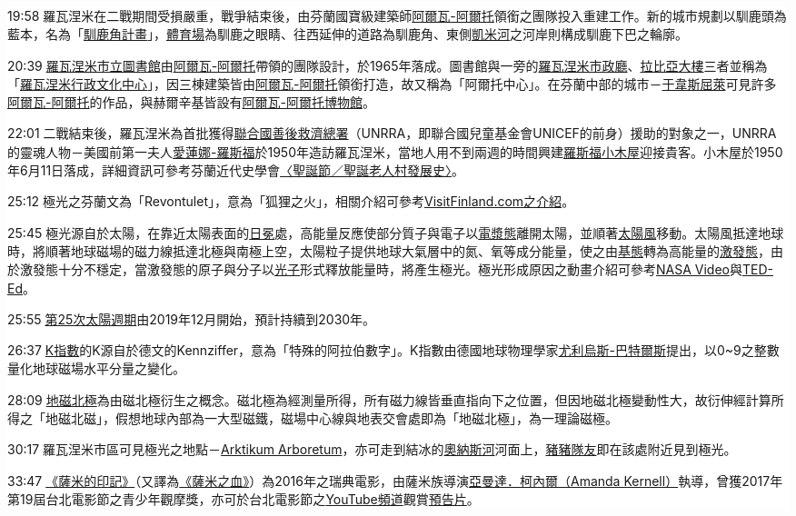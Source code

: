 19:58 羅瓦涅米在二戰期間受損嚴重，戰爭結束後，由芬蘭國寶級建築師[阿爾瓦-阿爾托](https://zh.wikipedia.org/wiki/%E9%98%BF%E5%B0%94%E7%93%A6%E5%B0%94%C2%B7%E9%98%BF%E5%B0%94%E6%89%98)領銜之團隊投入重建工作。新的城市規劃以馴鹿頭為藍本，名為「[馴鹿角計畫](https://www.visitrovaniemi.fi/zh/ai/a-er-wa-%c2%b7-a-er-tuo-de-jian-zhu/)」，[體育場](https://goo.gl/maps/QgiuP5ByWkXbuFUBA)為馴鹿之眼睛、往西延伸的道路為馴鹿角、東側[凱米河](https://zh.wikipedia.org/wiki/%E5%87%B1%E7%B1%B3%E6%B2%B3)之河岸則構成馴鹿下巴之輪廓。

20:39 [羅瓦涅米市立圖書館](https://en.wikipedia.org/wiki/Rovaniemi_library)由[阿爾瓦-阿爾托](https://zh.wikipedia.org/wiki/%E9%98%BF%E5%B0%94%E7%93%A6%E5%B0%94%C2%B7%E9%98%BF%E5%B0%94%E6%89%98)帶領的團隊設計，於1965年落成。圖書館與一旁的[羅瓦涅米市政廳](https://en.wikipedia.org/wiki/Rovaniemi_city_hall)、[拉比亞大樓](https://en.wikipedia.org/wiki/Lappia_Hall)三者並稱為「[羅瓦涅米行政文化中心](https://www.visitrovaniemi.fi/attraction/administrative-cultural-centre/)」，因三棟建築皆由[阿爾瓦-阿爾托](https://zh.wikipedia.org/wiki/%E9%98%BF%E5%B0%94%E7%93%A6%E5%B0%94%C2%B7%E9%98%BF%E5%B0%94%E6%89%98)領銜打造，故又稱為「阿爾托中心」。在芬蘭中部的城市－[于韋斯屈萊](https://zh.wikipedia.org/wiki/%E4%BA%8E%E9%9F%A6%E6%96%AF%E5%B1%88%E8%8E%B1)可見許多[阿爾瓦-阿爾托](https://zh.wikipedia.org/wiki/%E9%98%BF%E5%B0%94%E7%93%A6%E5%B0%94%C2%B7%E9%98%BF%E5%B0%94%E6%89%98)的作品，與赫爾辛基皆設有[阿爾瓦-阿爾托博物館](https://www.alvaraalto.fi/en/)。

22:01 二戰結束後，羅瓦涅米為首批獲得[聯合國善後救濟總署](https://en.wikipedia.org/wiki/United_Nations_Relief_and_Rehabilitation_Administration)（UNRRA，即聯合國兒童基金會UNICEF的前身）援助的對象之一，UNRRA的靈魂人物－美國前第一夫人[愛蓮娜-羅斯福](https://zh.wikipedia.org/wiki/%E5%9F%83%E8%8E%89%E8%AF%BA%C2%B7%E7%BD%97%E6%96%AF%E7%A6%8F)於1950年造訪羅瓦涅米，當地人用不到兩週的時間興建[羅斯福小木屋](https://santaclausvillage.info/zh-hans/info/%E6%8B%89%E6%99%AE%E5%85%B0%E5%9C%A3%E8%AF%9E%E8%80%81%E4%BA%BA%E6%9D%91%E7%9A%84%E5%8E%86%E5%8F%B2/)迎接貴客。小木屋於1950年6月11日落成，詳細資訊可參考芬蘭近代史學會[〈聖誕節／聖誕老人村發展史〉](https://www.facebook.com/ww2finlandresearch/photos/a.1846200055596377/2448322665384110/?__xts__[0]=68.ARA3cyZHAsA1t7-QxuR8_nGkGm_4HXw1Io7UMyEqswxrMczrg4L957OpSWbXBY9Wl0BLC-3V6XuBZzDHCSDjs7285MFQhgz9holfv3zMEebAtaW-DXPxjGiAHb2l53lPv2VHotcWLz1T3kqf841nJx1HxCfClIzrYpKz0Jux3fKOheFWEC5ziyQvjZcqjsdPC8mLlljX0RcJiNb5mwFBiIu-f88KCixrioAb0iAyLneG6urxENDWeLCHQLS3SqEbqDYkCD2u4D0VTjcC5e3Olg4BZacsUaDDHmeU0SnAd-gF0ypuuSov5cbaeTtnhT8ewy5h5nyqeSMbGgVX2LnniEwr2348&type=3)。

25:12 極光之芬蘭文為「Revontulet」，意為「狐狸之火」，相關介紹可參考[VisitFinland.com之介紹](https://www.visitfinland.com/article/revontulet-fox-fires/#a8d0b3d6)。

25:45 極光源自於太陽，在靠近太陽表面的[日冕](https://zh.wikipedia.org/wiki/%E6%97%A5%E5%86%95)處，高能量反應使部分質子與電子以[電漿態](https://zh.wikipedia.org/wiki/%E7%AD%89%E7%A6%BB%E5%AD%90%E4%BD%93)離開太陽，並順著[太陽風](https://zh.wikipedia.org/wiki/%E5%A4%AA%E9%98%B3%E9%A3%8E)移動。太陽風抵達地球時，將順著地球磁場的磁力線抵達北極與南極上空，太陽粒子提供地球大氣層中的氮、氧等成分能量，使之由[基態](https://zh.wikipedia.org/wiki/%E5%9F%BA%E6%80%81)轉為高能量的[激發態](https://zh.wikipedia.org/wiki/%E6%BF%80%E5%8F%91%E6%80%81)，由於激發態十分不穩定，當激發態的原子與分子以[光子](https://zh.wikipedia.org/zh-tw/%E5%85%89%E5%AD%90)形式釋放能量時，將產生極光。極光形成原因之動畫介紹可參考[NASA Video](https://www.youtube.com/watch?v=HJfy8acFaOg)與[TED-Ed](https://www.youtube.com/watch?v=czMh3BnHFHQ)。

25:55 [第25次太陽週期](https://en.wikipedia.org/wiki/Solar_cycle_25)由2019年12月開始，預計持續到2030年。

26:37 [K指數](https://zh.wikipedia.org/wiki/K-%E6%8C%87%E6%A8%99)的K源自於德文的Kennziffer，意為「特殊的阿拉伯數字」。K指數由德國地球物理學家[尤利烏斯-巴特爾斯](https://en.wikipedia.org/wiki/Julius_Bartels)提出，以0~9之整數量化地球磁場水平分量之變化。

28:09 [地磁北極](https://zh.wikipedia.org/wiki/%E5%9C%B0%E7%A3%81%E5%8C%97%E6%9E%81)為由磁北極衍生之概念。磁北極為經測量所得，所有磁力線皆垂直指向下之位置，但因地磁北極變動性大，故衍伸經計算所得之「地磁北磁」，假想地球內部為一大型磁鐵，磁場中心線與地表交會處即為「地磁北極」，為一理論磁極。

30:17 羅瓦涅米市區可見極光之地點－[Arktikum Arboretum](https://www.google.com/maps/place/Arktikum+Arboretum/@66.5099696,25.7236759,17z/data=!3m1!4b1!4m5!3m4!1s0x442b4b8a38a30471:0xcad6ecacf728ba8b!8m2!3d66.5099696!4d25.7258646)，亦可走到結冰的[奧納斯河](https://en.wikipedia.org/wiki/Ounasjoki)河面上，[豬豬隊友](https://youtu.be/7z6o65W7dRk?t=738)即在該處附近見到極光。

33:47 [《薩米的印記》](https://www.teff.tw/film/2019/sami-blood)（又譯為[《薩米之血》](https://en.wikipedia.org/wiki/Sami_Blood)）為2016年之瑞典電影，由薩米族導演[亞曼達．柯內爾（Amanda Kernell）](https://en.wikipedia.org/wiki/Amanda_Kernell)執導，曾獲2017年第19屆台北電影節之青少年觀摩獎，亦可於台北電影節之[YouTube頻道](https://www.youtube.com/channel/UCw6rFivFJXhebaur8Esi-rQ)觀賞[預告片](https://www.youtube.com/watch?v=PUHxRNOZ7mU&t=1s)。
